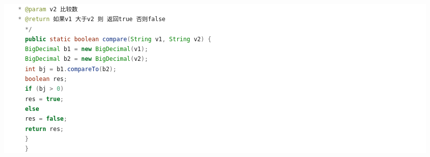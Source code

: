 ```java
    * @param v2 比较数
    * @return 如果v1 大于v2 则 返回true 否则false
      */
      public static boolean compare(String v1, String v2) {
      BigDecimal b1 = new BigDecimal(v1);
      BigDecimal b2 = new BigDecimal(v2);
      int bj = b1.compareTo(b2);
      boolean res;
      if (bj > 0)
      res = true;
      else
      res = false;
      return res;
      }
      }
```